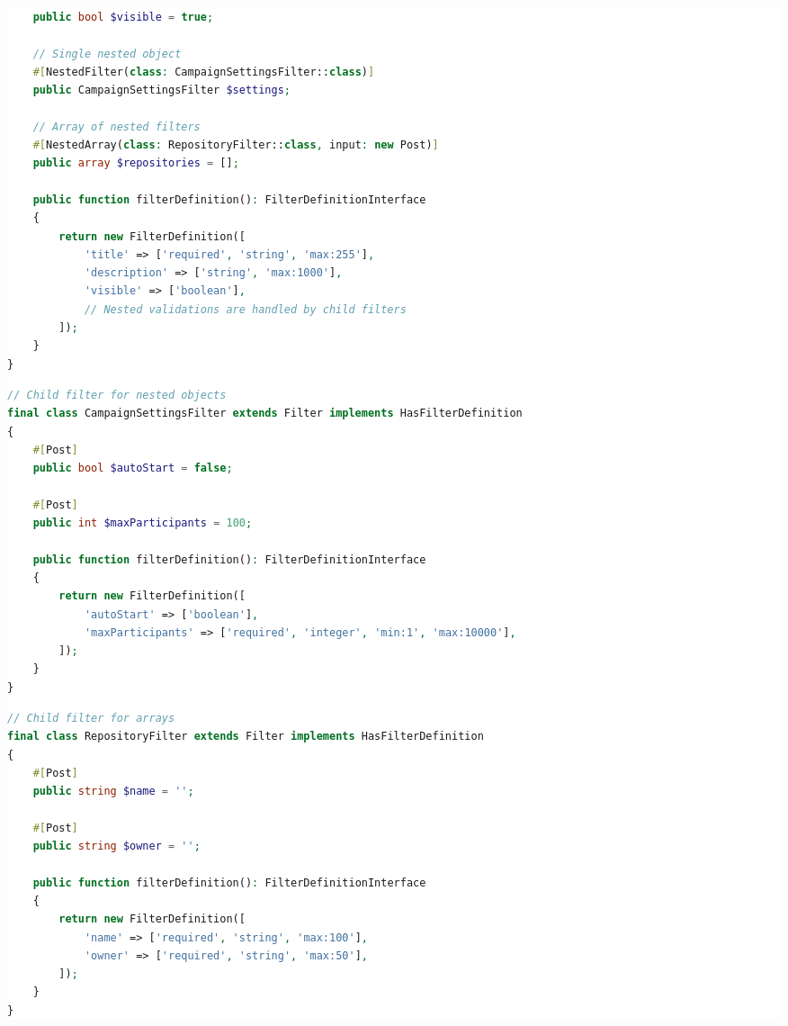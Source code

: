 ```php
    public bool $visible = true;

    // Single nested object
    #[NestedFilter(class: CampaignSettingsFilter::class)]
    public CampaignSettingsFilter $settings;

    // Array of nested filters
    #[NestedArray(class: RepositoryFilter::class, input: new Post)]
    public array $repositories = [];

    public function filterDefinition(): FilterDefinitionInterface
    {
        return new FilterDefinition([
            'title' => ['required', 'string', 'max:255'],
            'description' => ['string', 'max:1000'],
            'visible' => ['boolean'],
            // Nested validations are handled by child filters
        ]);
    }
}
```

```php
// Child filter for nested objects
final class CampaignSettingsFilter extends Filter implements HasFilterDefinition
{
    #[Post]
    public bool $autoStart = false;

    #[Post]
    public int $maxParticipants = 100;

    public function filterDefinition(): FilterDefinitionInterface
    {
        return new FilterDefinition([
            'autoStart' => ['boolean'],
            'maxParticipants' => ['required', 'integer', 'min:1', 'max:10000'],
        ]);
    }
}
```

```php
// Child filter for arrays
final class RepositoryFilter extends Filter implements HasFilterDefinition
{
    #[Post]
    public string $name = '';

    #[Post]
    public string $owner = '';

    public function filterDefinition(): FilterDefinitionInterface
    {
        return new FilterDefinition([
            'name' => ['required', 'string', 'max:100'],
            'owner' => ['required', 'string', 'max:50'],
        ]);
    }
}
```
